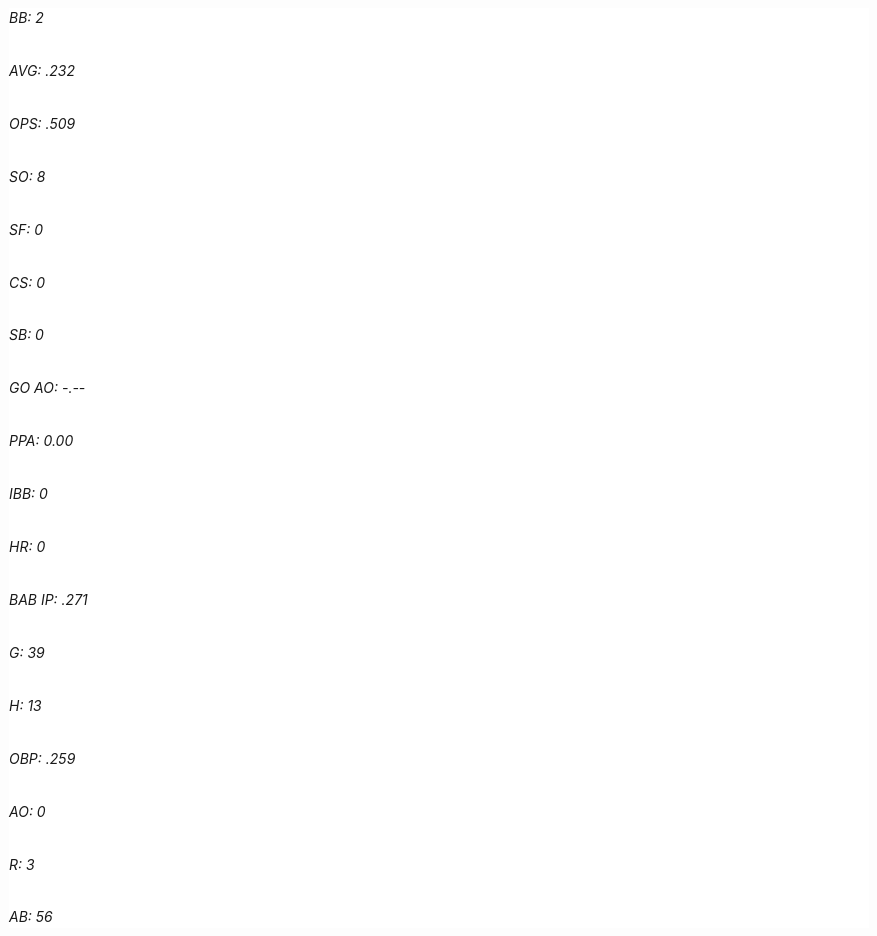 ###### BB: 2
###### AVG: .232
###### OPS: .509
###### SO: 8
###### SF: 0
###### CS: 0
###### SB: 0
###### GO AO: -.--
###### PPA: 0.00
###### IBB: 0
###### HR: 0
###### BAB IP: .271
###### G: 39
###### H: 13
###### OBP: .259
###### AO: 0
###### R: 3
###### AB: 56